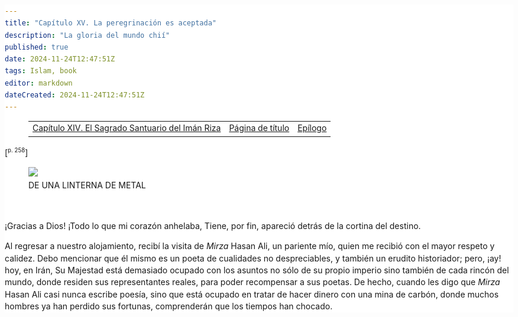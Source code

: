 ```yaml
---
title: "Capítulo XV. La peregrinación es aceptada"
description: "La gloria del mundo chií"
published: true
date: 2024-11-24T12:47:51Z
tags: Islam, book
editor: markdown
dateCreated: 2024-11-24T12:47:51Z
---
```


<figure class="table chapter-navigator">
  <table>
    <tbody>
      <tr>
        <td>
        <a href="/es/book/Islam/The_Glory_of_the_Shia_World/14">
          <span class="mdi mdi-arrow-left-drop-circle"></span><span class="pl-2">Capítulo XIV. El Sagrado Santuario del Imán Riza</span>
        </a>
        </td>
        <td>
        <a href="/es/book/Islam/The_Glory_of_the_Shia_World">
          <span class="mdi mdi-book-open-variant"></span><span class="pl-2">Página de título</span>
        </a>
        </td>
        <td>
        <a href="/es/book/Islam/The_Glory_of_the_Shia_World/Epilogue">
          <span class="pr-2">Epílogo</span><span class="mdi mdi-arrow-right-drop-circle"></span>
        </a>
        </td>
      </tr>
    </tbody>
  </table>
</figure>

<span id="p258">[<sup><small>p. 258</small></sup>]</span>

<figure id="Figure_25800" class="image urantiapedia image-style-align-center">
<img src="/image/book/Islam/The_Glory_of_the_Shia_World/25800.jpg">
<figcaption>DE UNA LINTERNA DE METAL</figcaption>
</figure>

<br style="clear:both;"/>

¡Gracias a Dios! ¡Todo lo que mi corazón anhelaba,
Tiene, por fin, apareció detrás de la cortina del destino.

Al regresar a nuestro alojamiento, recibí la visita de _Mirza_ Hasan Ali, un pariente mío, quien me recibió con el mayor respeto y calidez. Debo mencionar que él mismo es un poeta de cualidades no despreciables, y también un erudito historiador; pero, ¡ay! hoy, en Irán, Su Majestad está demasiado ocupado con los asuntos no sólo de su propio imperio sino también de cada rincón del mundo, donde residen sus representantes reales, para poder recompensar a sus poetas. De hecho, cuando les digo que _Mirza_ Hasan Ali casi nunca escribe poesía, sino que está ocupado en tratar de hacer dinero con una mina de carbón, donde muchos hombres ya han perdido sus fortunas, comprenderán que los tiempos han chocado.


[^70]: 271:1 El poeta aquí se jacta de haber evitado el uso de palabras árabes.
[^71]: 272:1 _Es decir_ el cerdo.